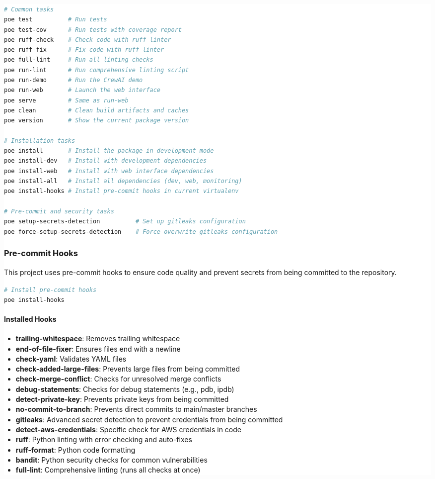 ```bash
# Common tasks
poe test          # Run tests
poe test-cov      # Run tests with coverage report
poe ruff-check    # Check code with ruff linter
poe ruff-fix      # Fix code with ruff linter
poe full-lint     # Run all linting checks
poe run-lint      # Run comprehensive linting script
poe run-demo      # Run the CrewAI demo
poe run-web       # Launch the web interface
poe serve         # Same as run-web
poe clean         # Clean build artifacts and caches
poe version       # Show the current package version

# Installation tasks
poe install       # Install the package in development mode
poe install-dev   # Install with development dependencies
poe install-web   # Install with web interface dependencies
poe install-all   # Install all dependencies (dev, web, monitoring)
poe install-hooks # Install pre-commit hooks in current virtualenv

# Pre-commit and security tasks
poe setup-secrets-detection          # Set up gitleaks configuration
poe force-setup-secrets-detection    # Force overwrite gitleaks configuration
```

### Pre-commit Hooks

This project uses pre-commit hooks to ensure code quality and prevent secrets from being committed to the repository.

```bash
# Install pre-commit hooks
poe install-hooks
```

#### Installed Hooks

- **trailing-whitespace**: Removes trailing whitespace
- **end-of-file-fixer**: Ensures files end with a newline
- **check-yaml**: Validates YAML files
- **check-added-large-files**: Prevents large files from being committed
- **check-merge-conflict**: Checks for unresolved merge conflicts
- **debug-statements**: Checks for debug statements (e.g., pdb, ipdb)
- **detect-private-key**: Prevents private keys from being committed
- **no-commit-to-branch**: Prevents direct commits to main/master branches
- **gitleaks**: Advanced secret detection to prevent credentials from being committed
- **detect-aws-credentials**: Specific check for AWS credentials in code
- **ruff**: Python linting with error checking and auto-fixes
- **ruff-format**: Python code formatting
- **bandit**: Python security checks for common vulnerabilities
- **full-lint**: Comprehensive linting (runs all checks at once)

